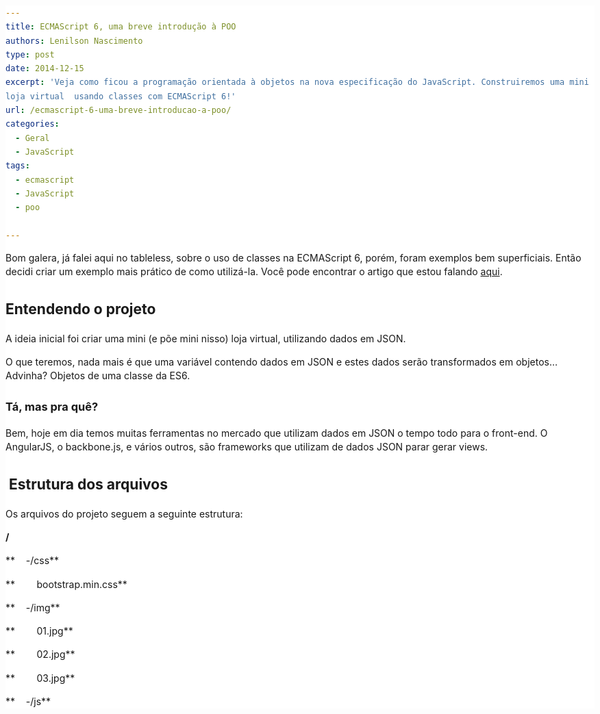 ```yaml
---
title: ECMAScript 6, uma breve introdução à POO
authors: Lenilson Nascimento
type: post
date: 2014-12-15
excerpt: 'Veja como ficou a programação orientada à objetos na nova especificação do JavaScript. Construiremos uma mini loja virtual  usando classes com ECMAScript 6!'
url: /ecmascript-6-uma-breve-introducao-a-poo/
categories:
  - Geral
  - JavaScript
tags:
  - ecmascript
  - JavaScript
  - poo

---
```

Bom galera, já falei aqui no tableless, sobre o uso de classes na ECMAScript 6, porém, foram exemplos bem superficiais. Então decidi criar um exemplo mais prático de como utilizá-la. Você pode encontrar o artigo que estou falando [aqui][1].

## Entendendo o projeto

A ideia inicial foi criar uma mini (e põe mini nisso) loja virtual, utilizando dados em JSON.

O que teremos, nada mais é que uma variável contendo dados em JSON e estes dados serão transformados em objetos&#8230; Advinha? Objetos de uma classe da ES6.

### Tá, mas pra quê?

Bem, hoje em dia temos muitas ferramentas no mercado que utilizam dados em JSON o tempo todo para o front-end. O AngularJS, o backbone.js, e vários outros, são frameworks que utilizam de dados JSON parar gerar views.

##  Estrutura dos arquivos

Os arquivos do projeto seguem a seguinte estrutura:

**/**
  
**    -/css**
  
**        bootstrap.min.css**
  
**    -/img**
  
**        01.jpg**
  
**        02.jpg**
  
**        03.jpg**
  
**    -/js**
  

 [1]: http://tableless.com.br/tableless-weekly-5/ "Tableless Weekly 5"
 [2]: http://tableless.com.br/javascript-strict-mode/ "JavaScript Strict Mode"
 [3]: https://github.com/lnlwd/ECMAScript6-loja "Repositório"